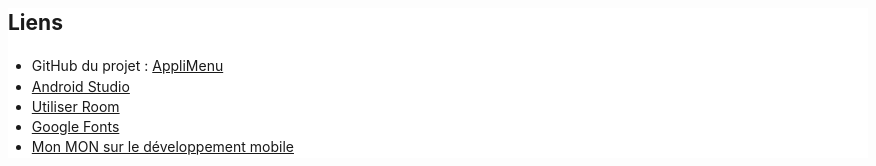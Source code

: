 ## Liens

- GitHub du projet : [AppliMenu](https://github.com/nathan-gissler/AppliMenu)
- [Android Studio](https://developer.android.com/studio)
- [Utiliser Room](https://developer.android.com/training/data-storage/room?hl=fr)
- [Google Fonts](fonts.google.com)
- [Mon MON sur le développement mobile](../../../mon/NG/mon-3-1)